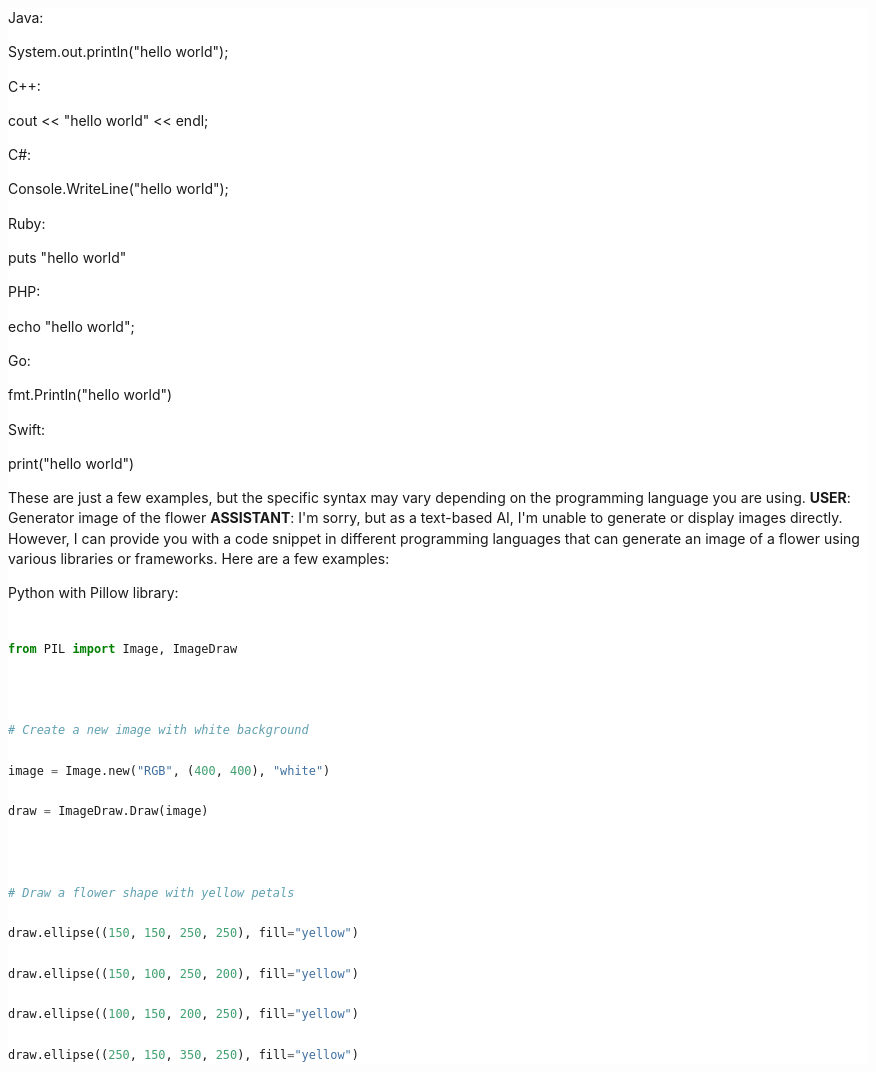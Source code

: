 

Java:

System.out.println("hello world");



C++:

cout << "hello world" << endl;



C#:

Console.WriteLine("hello world");



Ruby:

puts "hello world"



PHP:

echo "hello world";



Go:

fmt.Println("hello world")



Swift:

print("hello world")



These are just a few examples, but the specific syntax may vary depending on the programming language you are using.
**USER**: Generator image of the flower 
**ASSISTANT**: I'm sorry, but as a text-based AI, I'm unable to generate or display images directly. However, I can provide you with a code snippet in different programming languages that can generate an image of a flower using various libraries or frameworks. Here are a few examples:



Python with Pillow library:

```python

from PIL import Image, ImageDraw



# Create a new image with white background

image = Image.new("RGB", (400, 400), "white")

draw = ImageDraw.Draw(image)



# Draw a flower shape with yellow petals

draw.ellipse((150, 150, 250, 250), fill="yellow")

draw.ellipse((150, 100, 250, 200), fill="yellow")

draw.ellipse((100, 150, 200, 250), fill="yellow")

draw.ellipse((250, 150, 350, 250), fill="yellow")

```